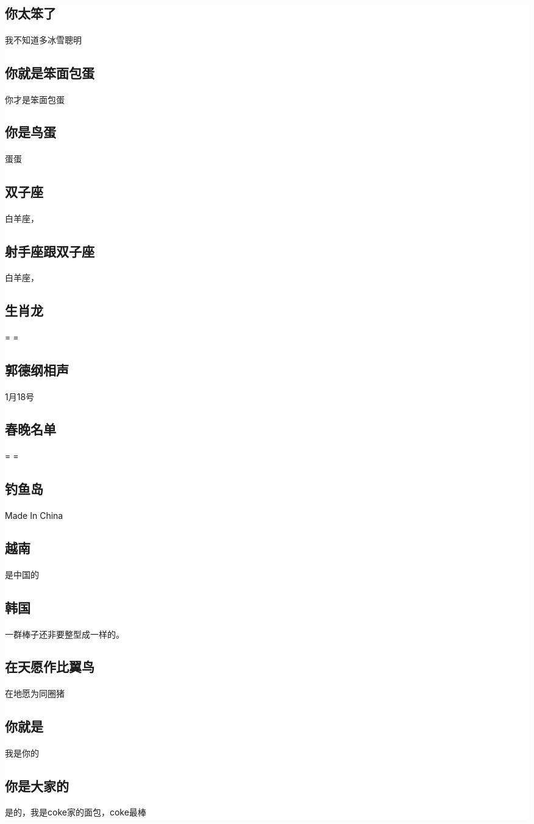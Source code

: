## 你太笨了
我不知道多冰雪聰明

## 你就是笨面包蛋
你才是笨面包蛋

## 你是鸟蛋
蛋蛋

## 双子座
白羊座，

## 射手座跟双子座
白羊座，

## 生肖龙
= =

## 郭德纲相声
1月18号

## 春晚名单
= =

## 钓鱼岛
Made In China

## 越南
是中国的

## 韩国
一群棒子还非要整型成一样的。

## 在天愿作比翼鸟
在地愿为同圈猪

## 你就是
我是你的

## 你是大家的
是的，我是coke家的面包，coke最棒
